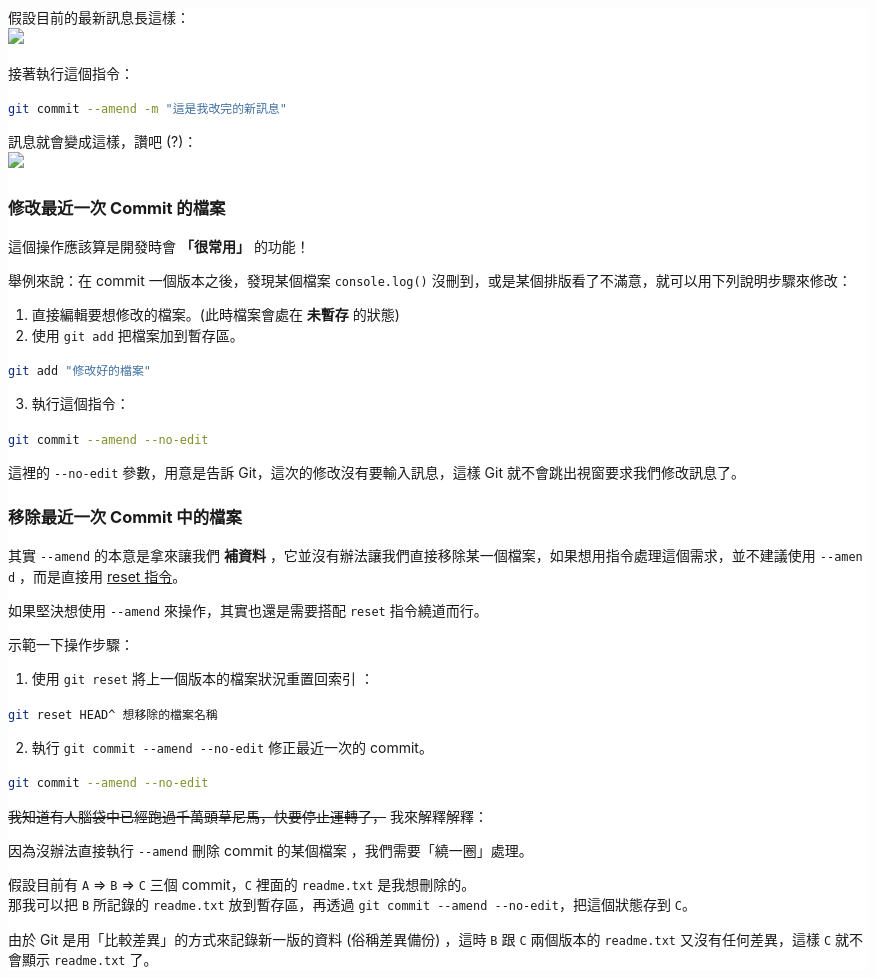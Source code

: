 
假設目前的最新訊息長這樣：  
![](https://i.imgur.com/s1U5kBo.png)

接著執行這個指令：
```sh
git commit --amend -m "這是我改完的新訊息"
```

訊息就會變成這樣，讚吧 (?)：  
![](https://i.imgur.com/PA8sKLU.png)


### 修改最近一次 Commit 的檔案
這個操作應該算是開發時會  **「很常用」** 的功能！  

舉例來說：在 commit 一個版本之後，發現某個檔案 
 `console.log()` 沒刪到，或是某個排版看了不滿意，就可以用下列說明步驟來修改：

1. 直接編輯要想修改的檔案。(此時檔案會處在 **未暫存** 的狀態)  
2. 使用 `git add` 把檔案加到暫存區。
```sh
git add "修改好的檔案"
```
3. 執行這個指令：  
```sh
git commit --amend --no-edit
```
這裡的 `--no-edit` 參數，用意是告訴 Git，這次的修改沒有要輸入訊息，這樣 Git 就不會跳出視窗要求我們修改訊息了。

### 移除最近一次 Commit 中的檔案
其實 `--amend` 的本意是拿來讓我們 **補資料** ，它並沒有辦法讓我們直接移除某一個檔案，如果想用指令處理這個需求，並不建議使用 `--amend` ，而是直接用 [reset 指令](https://ithelp.ithome.com.tw/articles/10332631)。

如果堅決想使用 `--amend` 來操作，其實也還是需要搭配 `reset` 指令繞道而行。 

示範一下操作步驟：

1. 使用 `git reset` 將上一個版本的檔案狀況重置回索引 ：  
```sh
git reset HEAD^ 想移除的檔案名稱
```
2. 執行 `git commit --amend --no-edit` 修正最近一次的 commit。

```sh
git commit --amend --no-edit
```

~~我知道有人腦袋中已經跑過千萬頭草尼馬，快要停止運轉了，~~ 我來解釋解釋：

因為沒辦法直接執行 `--amend` 刪除 commit 的某個檔案 ，我們需要「繞一圈」處理。  

假設目前有  `A` => `B` => `C` 三個 commit，`C` 裡面的 `readme.txt` 是我想刪除的。   
那我可以把 `B` 所記錄的 `readme.txt` 放到暫存區，再透過 `git commit --amend --no-edit`，把這個狀態存到 `C`。

由於 Git 是用「比較差異」的方式來記錄新一版的資料 (俗稱差異備份) ，這時 `B` 跟 `C` 兩個版本的 `readme.txt` 又沒有任何差異，這樣 `C` 就不會顯示 `readme.txt` 了。
